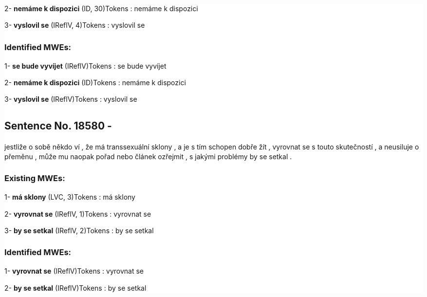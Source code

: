 2- **nemáme k dispozici** (ID, 30)Tokens : 
nemáme
k
dispozici

3- **vyslovil se** (IReflV, 4)Tokens : 
vyslovil
se

### Identified MWEs: 
1- **se bude vyvíjet** (IReflV)Tokens : 
se
bude
vyvíjet

2- **nemáme k dispozici** (ID)Tokens : 
nemáme
k
dispozici

3- **vyslovil se** (IReflV)Tokens : 
vyslovil
se

## Sentence No. 18580 - 
jestliže o sobě někdo ví , že má transsexuální sklony , a je s tím schopen dobře žít , vyrovnat se s touto skutečností , a neusiluje o přeměnu , může mu naopak pořad nebo článek ozřejmit , s jakými problémy by se setkal . 
### Existing MWEs: 
1- **má sklony** (LVC, 3)Tokens : 
má
sklony

2- **vyrovnat se** (IReflV, 1)Tokens : 
vyrovnat
se

3- **by se setkal** (IReflV, 2)Tokens : 
by
se
setkal

### Identified MWEs: 
1- **vyrovnat se** (IReflV)Tokens : 
vyrovnat
se

2- **by se setkal** (IReflV)Tokens : 
by
se
setkal
